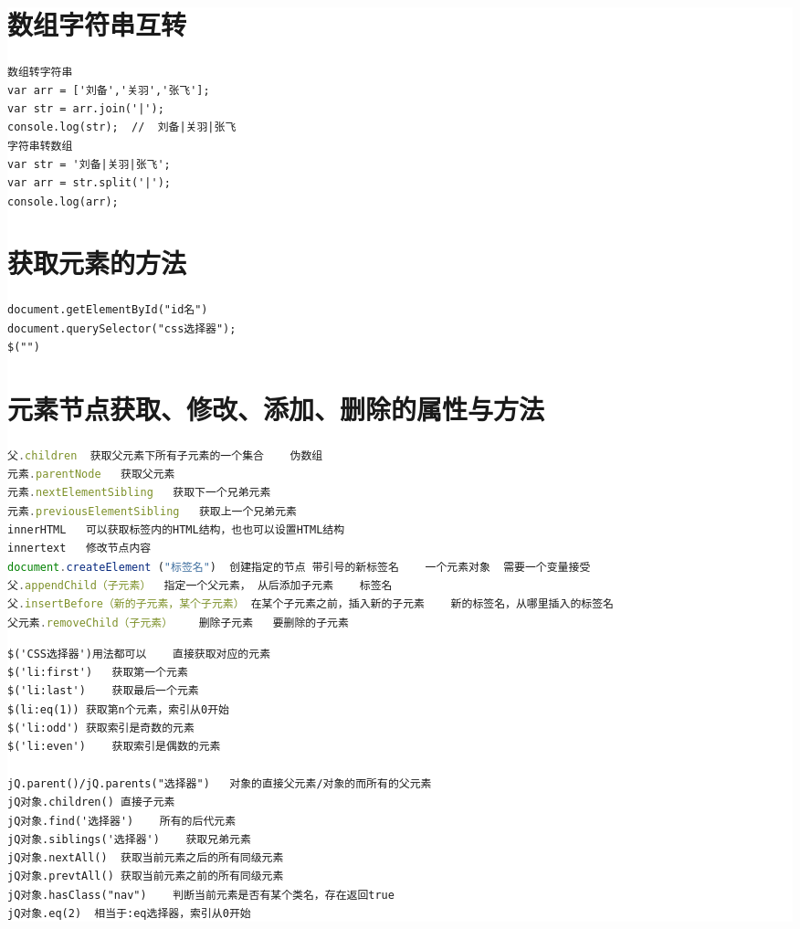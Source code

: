 # 数组字符串互转

```
数组转字符串
var arr = ['刘备','关羽','张飞'];
var str = arr.join('|'); 
console.log(str);  //  刘备|关羽|张飞
字符串转数组
var str = '刘备|关羽|张飞';
var arr = str.split('|');
console.log(arr);
```



# 获取元素的方法

```
document.getElementById("id名")  
document.querySelector("css选择器");
$("")

```

# 元素节点获取、修改、添加、删除的属性与方法

```js
父.children	获取父元素下所有子元素的一个集合    伪数组
元素.parentNode	获取父元素
元素.nextElementSibling  	获取下一个兄弟元素
元素.previousElementSibling 	获取上一个兄弟元素
innerHTML	可以获取标签内的HTML结构，也也可以设置HTML结构
innertext 	修改节点内容
document.createElement ("标签名")	创建指定的节点	带引号的新标签名	一个元素对象  需要一个变量接受
父.appendChild（子元素）	指定一个父元素， 从后添加子元素	标签名	
父.insertBefore（新的子元素，某个子元素）	在某个子元素之前，插入新的子元素	新的标签名，从哪里插入的标签名	
父元素.removeChild（子元素）	删除子元素	要删除的子元素	

```

```
$('CSS选择器')用法都可以	直接获取对应的元素
$('li:first')	获取第一个元素 
$('li:last')	获取最后一个元素
$(li:eq(1))	获取第n个元素，索引从0开始
$('li:odd')	获取索引是奇数的元素 
$('li:even')	获取索引是偶数的元素

jQ.parent()/jQ.parents("选择器")	对象的直接父元素/对象的而所有的父元素
jQ对象.children()	直接子元素
jQ对象.find('选择器')	所有的后代元素
jQ对象.siblings('选择器')	获取兄弟元素
jQ对象.nextAll()	获取当前元素之后的所有同级元素
jQ对象.prevtAll()	获取当前元素之前的所有同级元素
jQ对象.hasClass("nav")	判断当前元素是否有某个类名，存在返回true
jQ对象.eq(2)	相当于:eq选择器，索引从0开始

```
